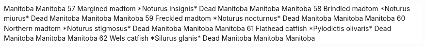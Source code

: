 <td>Manitoba</td>
<td>Manitoba</td>
</tr>
<tr>
<td>57</td>
<td>Margined madtom</td>
<td>*Noturus insignis*</td>
<td>Dead</td>
<td></td>
<td>Manitoba</td>
<td>Manitoba</td>
<td>Manitoba</td>
</tr>
<tr>
<td>58</td>
<td>Brindled madtom</td>
<td>*Noturus miurus*</td>
<td>Dead</td>
<td></td>
<td>Manitoba</td>
<td>Manitoba</td>
<td>Manitoba</td>
</tr>
<tr>
<td>59</td>
<td>Freckled madtom</td>
<td>*Noturus nocturnus*</td>
<td>Dead</td>
<td></td>
<td>Manitoba</td>
<td>Manitoba</td>
<td>Manitoba</td>
</tr>
<tr>
<td>60</td>
<td>Northern madtom</td>
<td>*Noturus stigmosus*</td>
<td>Dead</td>
<td></td>
<td>Manitoba</td>
<td>Manitoba</td>
<td>Manitoba</td>
</tr>
<tr>
<td>61</td>
<td>Flathead catfish</td>
<td>*Pylodictis olivaris*</td>
<td>Dead</td>
<td></td>
<td>Manitoba</td>
<td>Manitoba</td>
<td>Manitoba</td>
</tr>
<tr>
<td>62</td>
<td>Wels catfish</td>
<td>*Silurus glanis*</td>
<td>Dead</td>
<td></td>
<td>Manitoba</td>
<td>Manitoba</td>
<td>Manitoba</td>
</tr>
<tr>